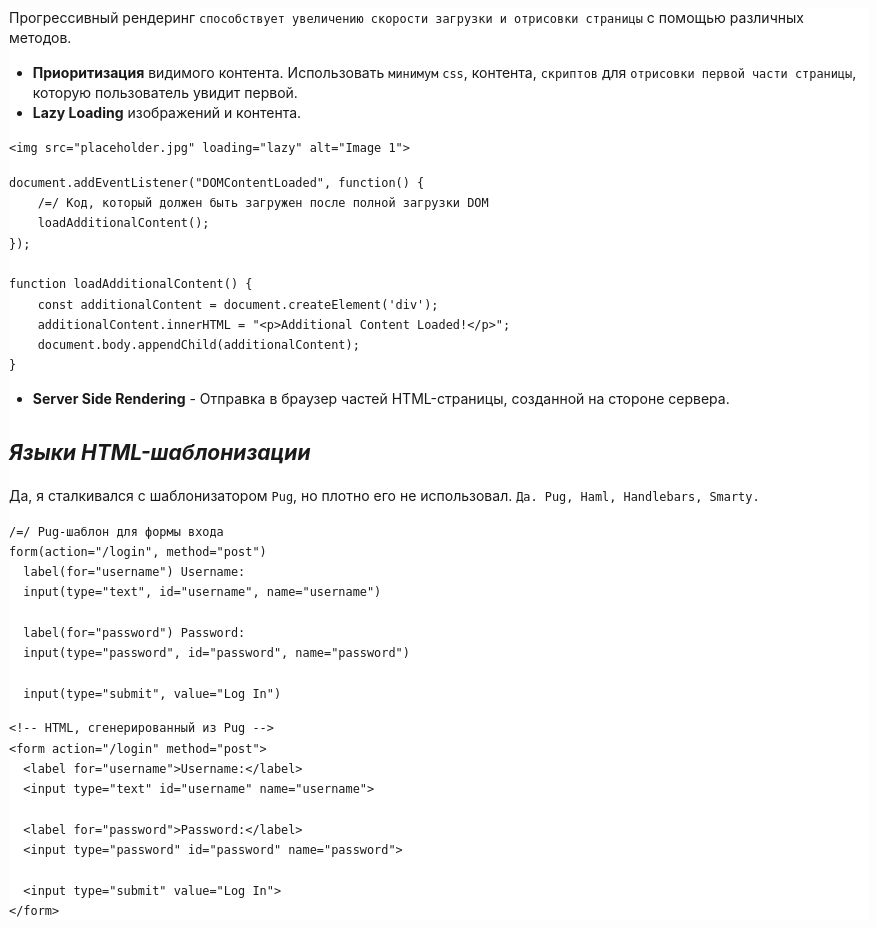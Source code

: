 Прогрессивный рендеринг `способствует увеличению скорости загрузки и отрисовки страницы` с помощью различных методов.
- **Приоритизация** видимого контента. Использовать `минимум` `css`, контента, `скриптов` для `отрисовки первой части страницы`, которую пользователь увидит первой. 
- **Lazy Loading** изображений и контента.

```
<img src="placeholder.jpg" loading="lazy" alt="Image 1">
```

```
document.addEventListener("DOMContentLoaded", function() {
    /=/ Код, который должен быть загружен после полной загрузки DOM
    loadAdditionalContent();
});

function loadAdditionalContent() {
    const additionalContent = document.createElement('div');
    additionalContent.innerHTML = "<p>Additional Content Loaded!</p>";
    document.body.appendChild(additionalContent);
}
```

- **Server Side Rendering** - Отправка в браузер частей HTML-страницы, созданной на стороне сервера.

## _Языки HTML-шаблонизации_

Да, я сталкивался с шаблонизатором `Pug`, но плотно его не использовал.
`Да. Pug, Haml, Handlebars, Smarty.`

```
/=/ Pug-шаблон для формы входа
form(action="/login", method="post")
  label(for="username") Username:
  input(type="text", id="username", name="username")

  label(for="password") Password:
  input(type="password", id="password", name="password")

  input(type="submit", value="Log In")
```

```
<!-- HTML, сгенерированный из Pug -->
<form action="/login" method="post">
  <label for="username">Username:</label>
  <input type="text" id="username" name="username">

  <label for="password">Password:</label>
  <input type="password" id="password" name="password">

  <input type="submit" value="Log In">
</form>
```
